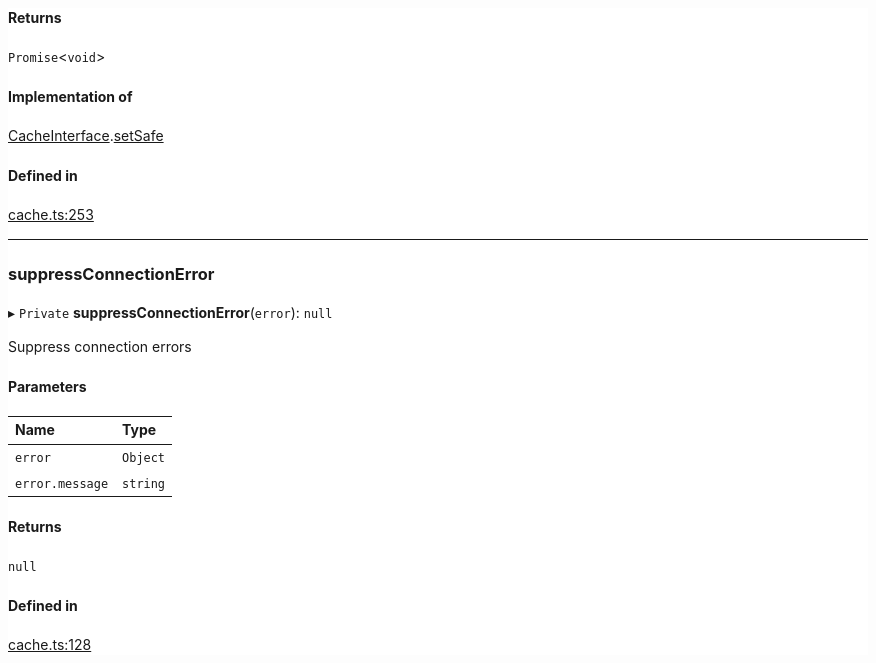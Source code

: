 #### Returns

`Promise`<`void`\>

#### Implementation of

[CacheInterface](../interfaces/CacheInterface.md).[setSafe](../interfaces/CacheInterface.md#setsafe)

#### Defined in

[cache.ts:253](https://github.com/gapizza/redis/blob/1b97b81/cache.ts#L253)

___

### suppressConnectionError

▸ `Private` **suppressConnectionError**(`error`): ``null``

Suppress connection errors

#### Parameters

| Name | Type |
| :------ | :------ |
| `error` | `Object` |
| `error.message` | `string` |

#### Returns

``null``

#### Defined in

[cache.ts:128](https://github.com/gapizza/redis/blob/1b97b81/cache.ts#L128)
